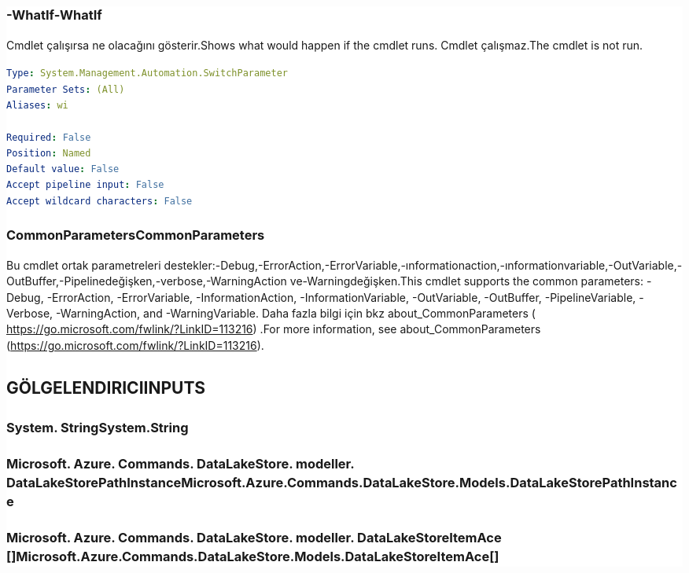 ### <span data-ttu-id="e9c10-158">-WhatIf</span><span class="sxs-lookup"><span data-stu-id="e9c10-158">-WhatIf</span></span>
<span data-ttu-id="e9c10-159">Cmdlet çalışırsa ne olacağını gösterir.</span><span class="sxs-lookup"><span data-stu-id="e9c10-159">Shows what would happen if the cmdlet runs.</span></span>
<span data-ttu-id="e9c10-160">Cmdlet çalışmaz.</span><span class="sxs-lookup"><span data-stu-id="e9c10-160">The cmdlet is not run.</span></span>

```yaml
Type: System.Management.Automation.SwitchParameter
Parameter Sets: (All)
Aliases: wi

Required: False
Position: Named
Default value: False
Accept pipeline input: False
Accept wildcard characters: False
```

### <span data-ttu-id="e9c10-161">CommonParameters</span><span class="sxs-lookup"><span data-stu-id="e9c10-161">CommonParameters</span></span>
<span data-ttu-id="e9c10-162">Bu cmdlet ortak parametreleri destekler:-Debug,-ErrorAction,-ErrorVariable,-ınformationaction,-ınformationvariable,-OutVariable,-OutBuffer,-Pipelinedeğişken,-verbose,-WarningAction ve-Warningdeğişken.</span><span class="sxs-lookup"><span data-stu-id="e9c10-162">This cmdlet supports the common parameters: -Debug, -ErrorAction, -ErrorVariable, -InformationAction, -InformationVariable, -OutVariable, -OutBuffer, -PipelineVariable, -Verbose, -WarningAction, and -WarningVariable.</span></span> <span data-ttu-id="e9c10-163">Daha fazla bilgi için bkz about_CommonParameters ( https://go.microsoft.com/fwlink/?LinkID=113216) .</span><span class="sxs-lookup"><span data-stu-id="e9c10-163">For more information, see about_CommonParameters (https://go.microsoft.com/fwlink/?LinkID=113216).</span></span>

## <span data-ttu-id="e9c10-164">GÖLGELENDIRICI</span><span class="sxs-lookup"><span data-stu-id="e9c10-164">INPUTS</span></span>

### <span data-ttu-id="e9c10-165">System. String</span><span class="sxs-lookup"><span data-stu-id="e9c10-165">System.String</span></span>

### <span data-ttu-id="e9c10-166">Microsoft. Azure. Commands. DataLakeStore. modeller. DataLakeStorePathInstance</span><span class="sxs-lookup"><span data-stu-id="e9c10-166">Microsoft.Azure.Commands.DataLakeStore.Models.DataLakeStorePathInstance</span></span>

### <span data-ttu-id="e9c10-167">Microsoft. Azure. Commands. DataLakeStore. modeller. DataLakeStoreItemAce []</span><span class="sxs-lookup"><span data-stu-id="e9c10-167">Microsoft.Azure.Commands.DataLakeStore.Models.DataLakeStoreItemAce[]</span></span>
